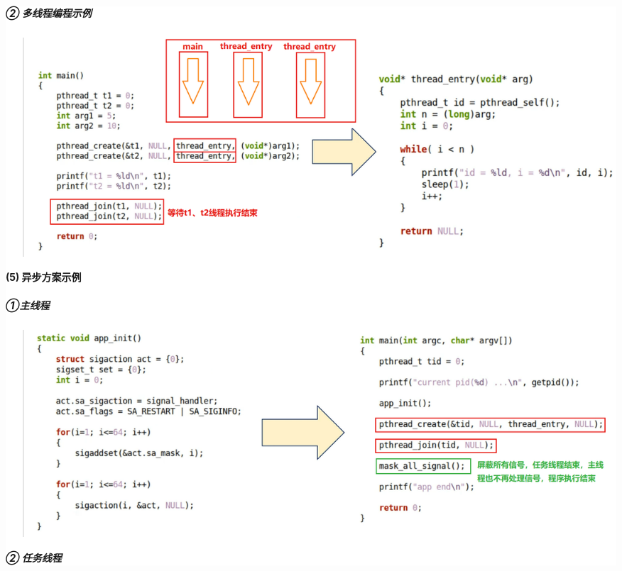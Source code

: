 ##### ② 多线程编程示例

><img src="./assets/image-20230801145436235.png" alt="image-20230801145436235" />

#### (5) 异步方案示例

##### ①主线程

><img src="./assets/image-20230801145442457.png" alt="image-20230801145442457" />

##### ② 任务线程
